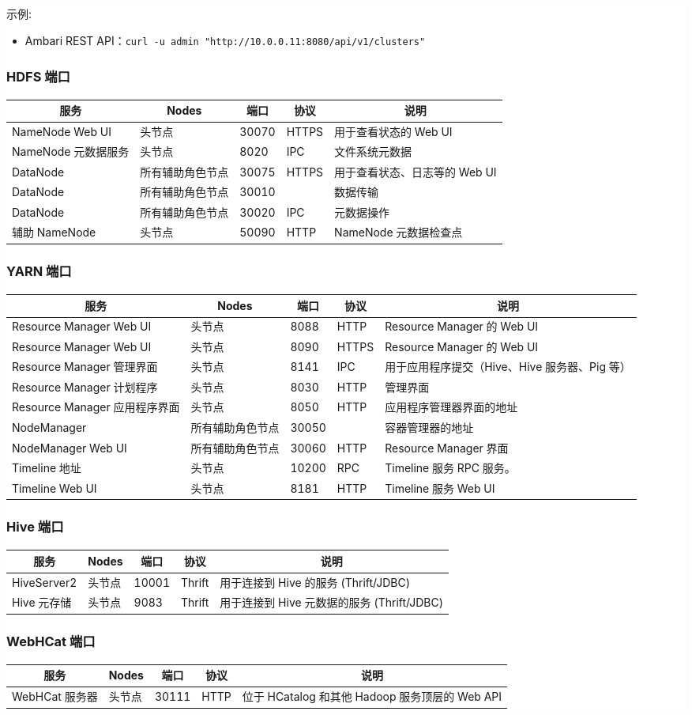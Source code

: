 示例:

* Ambari REST API：`curl -u admin "http://10.0.0.11:8080/api/v1/clusters"`

### <a name="hdfs-ports"></a>HDFS 端口

| 服务 | Nodes | 端口 | 协议 | 说明 |
| --- | --- | --- | --- | --- |
| NameNode Web UI |头节点 |30070 |HTTPS |用于查看状态的 Web UI |
| NameNode 元数据服务 |头节点 |8020 |IPC |文件系统元数据 |
| DataNode |所有辅助角色节点 |30075 |HTTPS |用于查看状态、日志等的 Web UI |
| DataNode |所有辅助角色节点 |30010 |&nbsp; |数据传输 |
| DataNode |所有辅助角色节点 |30020 |IPC |元数据操作 |
| 辅助 NameNode |头节点 |50090 |HTTP |NameNode 元数据检查点 |

### <a name="yarn-ports"></a>YARN 端口

| 服务 | Nodes | 端口 | 协议 | 说明 |
| --- | --- | --- | --- | --- |
| Resource Manager Web UI |头节点 |8088 |HTTP |Resource Manager 的 Web UI |
| Resource Manager Web UI |头节点 |8090 |HTTPS |Resource Manager 的 Web UI |
| Resource Manager 管理界面 |头节点 |8141 |IPC |用于应用程序提交（Hive、Hive 服务器、Pig 等） |
| Resource Manager 计划程序 |头节点 |8030 |HTTP |管理界面 |
| Resource Manager 应用程序界面 |头节点 |8050 |HTTP |应用程序管理器界面的地址 |
| NodeManager |所有辅助角色节点 |30050 |&nbsp; |容器管理器的地址 |
| NodeManager Web UI |所有辅助角色节点 |30060 |HTTP |Resource Manager 界面 |
| Timeline 地址 |头节点 |10200 |RPC |Timeline 服务 RPC 服务。 |
| Timeline Web UI |头节点 |8181 |HTTP |Timeline 服务 Web UI |

### <a name="hive-ports"></a>Hive 端口

| 服务 | Nodes | 端口 | 协议 | 说明 |
| --- | --- | --- | --- | --- |
| HiveServer2 |头节点 |10001 |Thrift |用于连接到 Hive 的服务 (Thrift/JDBC) |
| Hive 元存储 |头节点 |9083 |Thrift |用于连接到 Hive 元数据的服务 (Thrift/JDBC) |

### <a name="webhcat-ports"></a>WebHCat 端口

| 服务 | Nodes | 端口 | 协议 | 说明 |
| --- | --- | --- | --- | --- |
| WebHCat 服务器 |头节点 |30111 |HTTP |位于 HCatalog 和其他 Hadoop 服务顶层的 Web API |
